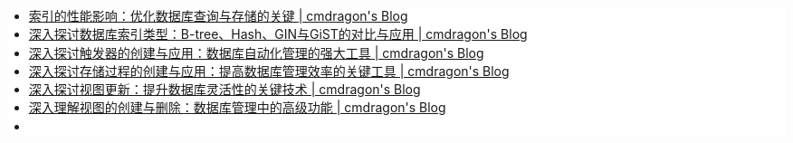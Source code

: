 - [索引的性能影响：优化数据库查询与存储的关键 | cmdragon's Blog](https://blog.cmdragon.cn/posts/076f666ba145/)
- [深入探讨数据库索引类型：B-tree、Hash、GIN与GiST的对比与应用 | cmdragon's Blog](https://blog.cmdragon.cn/posts/7f7df47953c4/)
- [深入探讨触发器的创建与应用：数据库自动化管理的强大工具 | cmdragon's Blog](https://blog.cmdragon.cn/posts/5765e6b13d4e/)
- [深入探讨存储过程的创建与应用：提高数据库管理效率的关键工具 | cmdragon's Blog](https://blog.cmdragon.cn/posts/98a999d55ec8/)
- [深入探讨视图更新：提升数据库灵活性的关键技术 | cmdragon's Blog](https://blog.cmdragon.cn/posts/6e90926327b9/)
- [深入理解视图的创建与删除：数据库管理中的高级功能 | cmdragon's Blog](https://blog.cmdragon.cn/posts/9b26b52722c6/)
-


